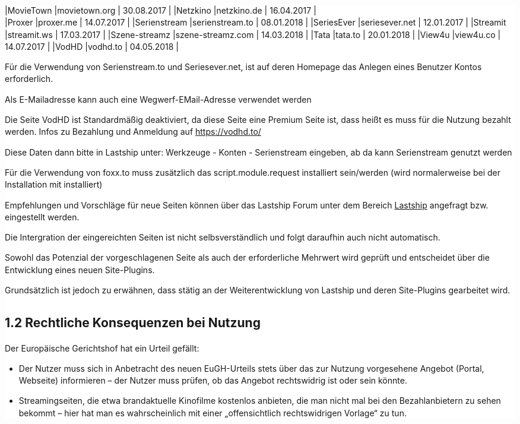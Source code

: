 |MovieTown       |movietown.org      | 30.08.2017 |
|Netzkino        |netzkino.de        | 16.04.2017 |  
|Proxer		 |proxer.me          | 14.07.2017 |
|Serienstream	 |serienstream.to    | 08.01.2018 |
|SeriesEver      |seriesever.net     | 12.01.2017 |
|Streamit        |streamit.ws        | 17.03.2017 |
|Szene-streamz   |szene-streamz.com  | 14.03.2018 |
|Tata	         |tata.to	     | 20.01.2018 |
|View4u 	 |view4u.co   	     | 14.07.2017 |
|VodHD	         |vodhd.to	     | 04.05.2018 |


Für die Verwendung von Serienstream.to und Seriesever.net, ist auf deren Homepage das Anlegen eines Benutzer Kontos erforderlich.

Als E-Mailadresse kann auch eine Wegwerf-EMail-Adresse verwendet werden

Die Seite VodHD ist Standardmäßig deaktiviert, da diese Seite eine Premium Seite ist, dass heißt es muss für die Nutzung bezahlt werden. Infos zu Bezahlung und Anmeldung auf https://vodhd.to/

Diese Daten dann bitte in Lastship unter: Werkzeuge - Konten - Serienstream eingeben, ab da kann Serienstream genutzt werden

Für die Verwendung von foxx.to muss zusätzlich das script.module.request installiert sein/werden (wird normalerweise bei der Installation mit installiert)

Empfehlungen und Vorschläge für neue Seiten können über das Lastship Forum unter dem Bereich [Lastship](http://lastship.square7.ch/forum/forumdisplay.php?fid=28) angefragt bzw. eingestellt werden.

Die Intergration der eingereichten Seiten ist nicht selbsverständlich und folgt daraufhin auch nicht automatisch. 

Sowohl das Potenzial der vorgeschlagenen Seite als auch der erforderliche Mehrwert wird geprüft und entscheidet über die Entwicklung eines neuen Site-Plugins.

Grundsätzlich ist jedoch zu erwähnen, dass stätig an der Weiterentwicklung von Lastship und deren Site-Plugins gearbeitet wird.


## 1.2 Rechtliche Konsequenzen bei Nutzung

Der Europäische Gerichtshof hat ein Urteil gefällt: 
 
 - Der Nutzer muss sich in Anbetracht des neuen EuGH-Urteils stets über das zur Nutzung vorgesehene Angebot (Portal, Webseite) informieren – der Nutzer muss prüfen, ob das Angebot rechtswidrig ist oder sein könnte. 

 - Streamingseiten, die etwa brandaktuelle Kinofilme kostenlos anbieten, die man nicht mal bei den Bezahlanbietern zu sehen bekommt – hier hat man es wahrscheinlich mit einer „offensichtlich rechtswidrigen Vorlage“ zu tun. 
 